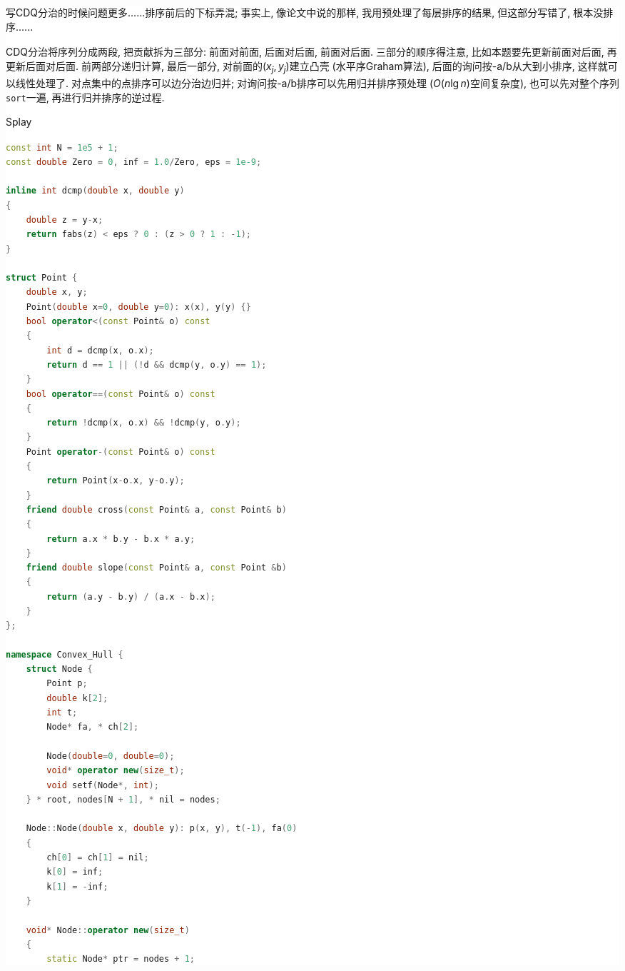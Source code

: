 写CDQ分治的时候问题更多......排序前后的下标弄混; 事实上, 像论文中说的那样, 我用预处理了每层排序的结果, 但这部分写错了, 根本没排序......

CDQ分治将序列分成两段, 把贡献拆为三部分: 前面对前面, 后面对后面, 前面对后面. 三部分的顺序得注意, 比如本题要先更新前面对后面, 再更新后面对后面. 前两部分递归计算, 最后一部分, 对前面的$(x_j, y_j)$建立凸壳 (水平序Graham算法), 后面的询问按-a/b从大到小排序, 这样就可以线性处理了. 对点集中的点排序可以边分治边归并; 对询问按-a/b排序可以先用归并排序预处理 ($O(n\lg n)$空间复杂度), 也可以先对整个序列`sort`一遍, 再进行归并排序的逆过程.

Splay
```cpp
const int N = 1e5 + 1;
const double Zero = 0, inf = 1.0/Zero, eps = 1e-9;

inline int dcmp(double x, double y)
{
	double z = y-x;
	return fabs(z) < eps ? 0 : (z > 0 ? 1 : -1);
}

struct Point {
	double x, y;
	Point(double x=0, double y=0): x(x), y(y) {}
	bool operator<(const Point& o) const
	{
		int d = dcmp(x, o.x);
		return d == 1 || (!d && dcmp(y, o.y) == 1);
	}
	bool operator==(const Point& o) const
	{
		return !dcmp(x, o.x) && !dcmp(y, o.y);
	}
	Point operator-(const Point& o) const
	{
		return Point(x-o.x, y-o.y);
	}
	friend double cross(const Point& a, const Point& b)
	{
		return a.x * b.y - b.x * a.y;
	}
	friend double slope(const Point& a, const Point &b)
	{
		return (a.y - b.y) / (a.x - b.x);
	}
};

namespace Convex_Hull {
	struct Node {
		Point p;
		double k[2];
		int t;
		Node* fa, * ch[2];

		Node(double=0, double=0);
		void* operator new(size_t);
		void setf(Node*, int);
	} * root, nodes[N + 1], * nil = nodes;

	Node::Node(double x, double y): p(x, y), t(-1), fa(0)
	{
		ch[0] = ch[1] = nil;
		k[0] = inf;
		k[1] = -inf;
	}

	void* Node::operator new(size_t)
	{
		static Node* ptr = nodes + 1;
```
